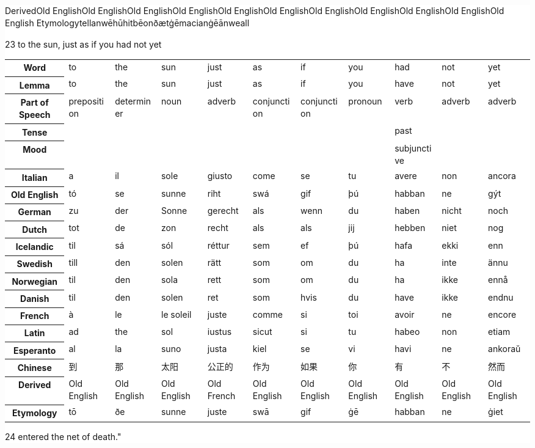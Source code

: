 <tr><th>Derived</th><td>Old English</td><td>Old English</td><td>Old English</td><td>Old English</td><td>Old English</td><td>Old English</td><td>Old English</td><td>Old English</td><td>Old English</td><td>Old English</td><td>Old English</td></tr>
<tr><th>Etymology</th><td>tellan</td><td>wē</td><td>hū</td><td>hit</td><td>bēon</td><td>ðæt</td><td>ġē</td><td>macian</td><td>ġē</td><td>ān</td><td>weall</td></tr>
</table>

23 to the sun, just as if you had not yet

<table>
<tr><th>Word</th><td>to</td><td>the</td><td>sun</td><td>just</td><td>as</td><td>if</td><td>you</td><td>had</td><td>not</td><td>yet</td></tr>
<tr><th>Lemma</th><td>to</td><td>the</td><td>sun</td><td>just</td><td>as</td><td>if</td><td>you</td><td>have</td><td>not</td><td>yet</td></tr>
<tr><th>Part of Speech</th><td>preposition</td><td>determiner</td><td>noun</td><td>adverb</td><td>conjunction</td><td>conjunction</td><td>pronoun</td><td>verb</td><td>adverb</td><td>adverb</td></tr>
<tr><th>Tense</th><td></td><td></td><td></td><td></td><td></td><td></td><td></td><td>past</td><td></td><td></td></tr>
<tr><th>Mood</th><td></td><td></td><td></td><td></td><td></td><td></td><td></td><td>subjunctive</td><td></td><td></td></tr>
<tr><th>Italian</th><td>a</td><td>il</td><td>sole</td><td>giusto</td><td>come</td><td>se</td><td>tu</td><td>avere</td><td>non</td><td>ancora</td></tr>
<tr><th>Old English</th><td>tó</td><td>se</td><td>sunne</td><td>riht</td><td>swá</td><td>gif</td><td>þú</td><td>habban</td><td>ne</td><td>gýt</td></tr>
<tr><th>German</th><td>zu</td><td>der</td><td>Sonne</td><td>gerecht</td><td>als</td><td>wenn</td><td>du</td><td>haben</td><td>nicht</td><td>noch</td></tr>
<tr><th>Dutch</th><td>tot</td><td>de</td><td>zon</td><td>recht</td><td>als</td><td>als</td><td>jij</td><td>hebben</td><td>niet</td><td>nog</td></tr>
<tr><th>Icelandic</th><td>til</td><td>sá</td><td>sól</td><td>réttur</td><td>sem</td><td>ef</td><td>þú</td><td>hafa</td><td>ekki</td><td>enn</td></tr>
<tr><th>Swedish</th><td>till</td><td>den</td><td>solen</td><td>rätt</td><td>som</td><td>om</td><td>du</td><td>ha</td><td>inte</td><td>ännu</td></tr>
<tr><th>Norwegian</th><td>til</td><td>den</td><td>sola</td><td>rett</td><td>som</td><td>om</td><td>du</td><td>ha</td><td>ikke</td><td>ennå</td></tr>
<tr><th>Danish</th><td>til</td><td>den</td><td>solen</td><td>ret</td><td>som</td><td>hvis</td><td>du</td><td>have</td><td>ikke</td><td>endnu</td></tr>
<tr><th>French</th><td>à</td><td>le</td><td>le soleil</td><td>juste</td><td>comme</td><td>si</td><td>toi</td><td>avoir</td><td>ne</td><td>encore</td></tr>
<tr><th>Latin</th><td>ad</td><td>the</td><td>sol</td><td>iustus</td><td>sicut</td><td>si</td><td>tu</td><td>habeo</td><td>non</td><td>etiam</td></tr>
<tr><th>Esperanto</th><td>al</td><td>la</td><td>suno</td><td>justa</td><td>kiel</td><td>se</td><td>vi</td><td>havi</td><td>ne</td><td>ankoraŭ</td></tr>
<tr><th>Chinese</th><td>到</td><td>那</td><td>太阳</td><td>公正的</td><td>作为</td><td>如果</td><td>你</td><td>有</td><td>不</td><td>然而</td></tr>
<tr><th>Derived</th><td>Old English</td><td>Old English</td><td>Old English</td><td>Old French</td><td>Old English</td><td>Old English</td><td>Old English</td><td>Old English</td><td>Old English</td><td>Old English</td></tr>
<tr><th>Etymology</th><td>tō</td><td>ðe</td><td>sunne</td><td>juste</td><td>swā</td><td>gif</td><td>ġē</td><td>habban</td><td>ne</td><td>ġiet</td></tr>
</table>

24 entered the net of death."
